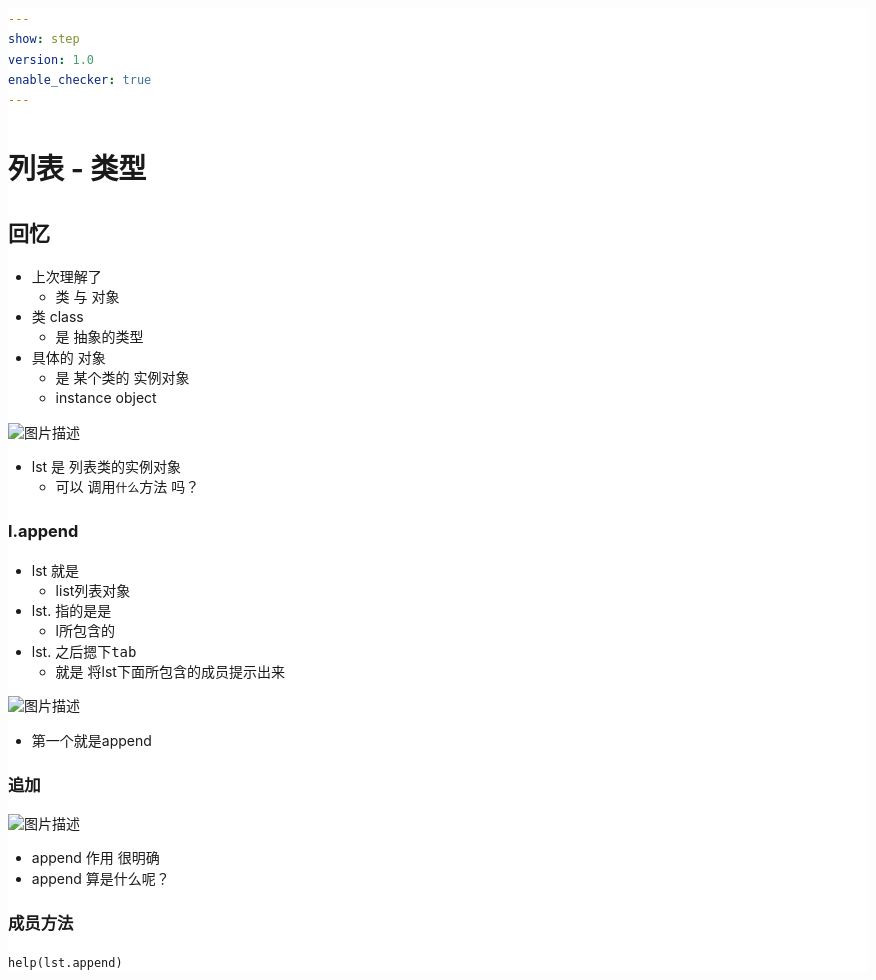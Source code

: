 ```yaml
---
show: step
version: 1.0
enable_checker: true
---
```


# 列表 - 类型

## 回忆

- 上次理解了 
	- 类 与 对象
- 类 class
	- 是 抽象的类型
- 具体的 对象
	- 是 某个类的 实例对象
	- instance object

![图片描述](https://doc.shiyanlou.com/courses/3584/labs/1169644/uid1190679-20241208-1733618917037) 

- lst 是 列表类的实例对象
	- 可以 调用`什么`方法 吗？

### l.append

- lst 就是 
	- list列表对象
- lst. 指的是是
	- l所包含的 
- lst. 之后摁下<kbd>tab</kbd>
	- 就是 将lst下面所包含的成员提示出来

![图片描述](https://doc.shiyanlou.com/courses/3584/labs/192220/uid1190679-20250106-1736171243391) 

- 第一个就是append

### 追加

![图片描述](https://doc.shiyanlou.com/courses/3584/labs/192220/uid1190679-20250106-1736171317004) 

- append 作用 很明确
- append 算是什么呢？

### 成员方法

```
help(lst.append)
```

